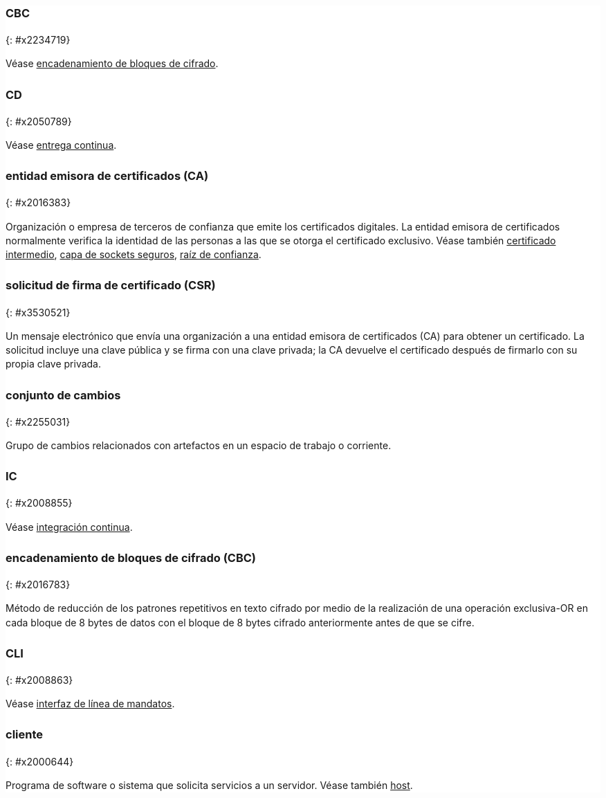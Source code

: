 ### CBC
{: #x2234719}

Véase [encadenamiento de bloques de cifrado](#x2016783).

### CD
{: #x2050789}

Véase [entrega continua](#x7233913).

### entidad emisora de certificados (CA)
{: #x2016383}

Organización o empresa de terceros de confianza que emite los certificados digitales. La entidad emisora de certificados normalmente verifica la identidad de las personas a las que se otorga el certificado exclusivo. Véase también [certificado intermedio](#x3753781), [capa de sockets seguros](#x2038004), [raíz de confianza](#x2042234).

### solicitud de firma de certificado (CSR)
{: #x3530521}

Un mensaje electrónico que envía una organización a una entidad emisora de certificados (CA) para obtener un certificado. La solicitud incluye una clave pública y se firma con una clave privada; la CA devuelve el certificado después de firmarlo con su propia clave privada.

### conjunto de cambios
{: #x2255031}

Grupo de cambios relacionados con artefactos en un espacio de trabajo o corriente.

### IC
{: #x2008855}

Véase [integración continua](#x6009572).

### encadenamiento de bloques de cifrado (CBC)
{: #x2016783}

Método de reducción de los patrones repetitivos en texto cifrado por medio de la realización de una operación exclusiva-OR en cada bloque de 8 bytes de datos con el bloque de 8 bytes cifrado anteriormente antes de que se cifre.

### CLI
{: #x2008863}

Véase [interfaz de línea de mandatos](#x2051424).

### cliente
{: #x2000644}

Programa de software o sistema que solicita servicios a un servidor. Véase también [host](#x2002243).
